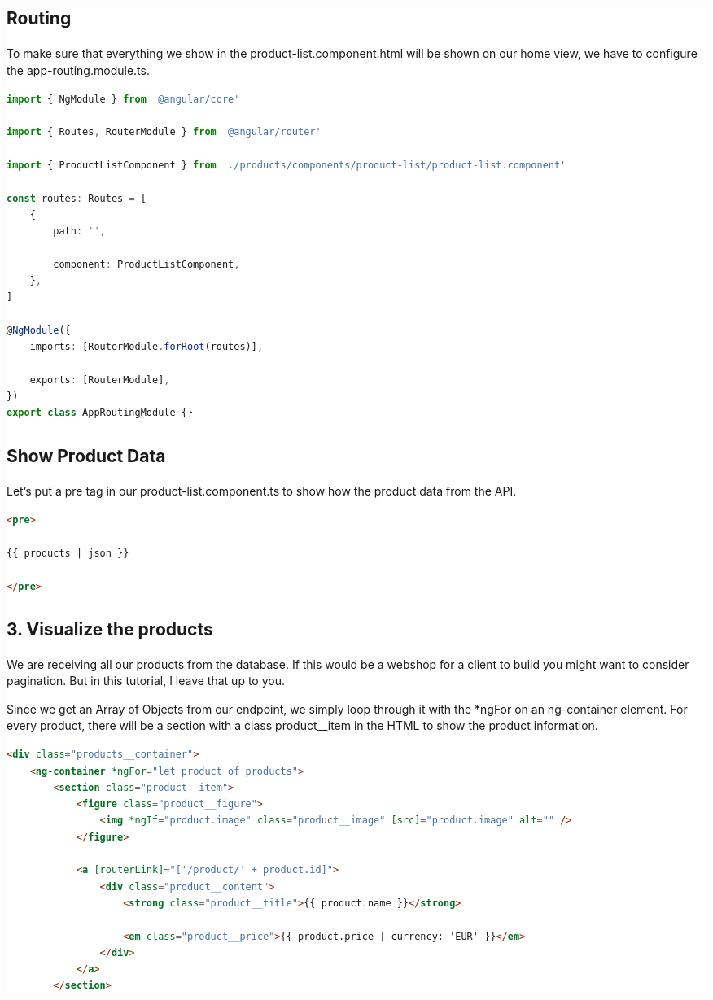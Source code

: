 ## Routing

To make sure that everything we show in the product-list.component.html will be shown on our home view, we have to configure the app-routing.module.ts.

```typescript
import { NgModule } from '@angular/core'

import { Routes, RouterModule } from '@angular/router'

import { ProductListComponent } from './products/components/product-list/product-list.component'

const routes: Routes = [
    {
        path: '',

        component: ProductListComponent,
    },
]

@NgModule({
    imports: [RouterModule.forRoot(routes)],

    exports: [RouterModule],
})
export class AppRoutingModule {}
```

## Show Product Data

Let’s put a pre tag in our product-list.component.ts to show how the product data from the API.

```html
<pre>

{{ products | json }}

</pre>
```

## 3. Visualize the products

We are receiving all our products from the database. If this would be a webshop for a client to build you might want to consider pagination. But in this tutorial, I leave that up to you.

Since we get an Array of Objects from our endpoint, we simply loop through it with the \*ngFor on an ng-container element. For every product, there will be a section with a class product\_\_item in the HTML to show the product information.

```html
<div class="products__container">
    <ng-container *ngFor="let product of products">
        <section class="product__item">
            <figure class="product__figure">
                <img *ngIf="product.image" class="product__image" [src]="product.image" alt="" />
            </figure>

            <a [routerLink]="['/product/' + product.id]">
                <div class="product__content">
                    <strong class="product__title">{{ product.name }}</strong>

                    <em class="product__price">{{ product.price | currency: 'EUR' }}</em>
                </div>
            </a>
        </section>
```